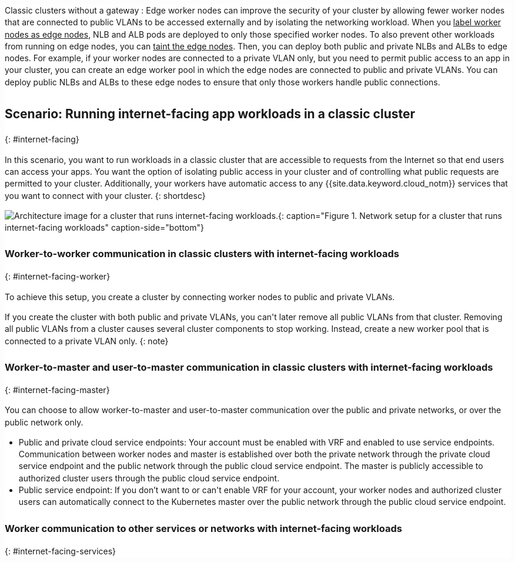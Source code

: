 Classic clusters without a gateway
:    Edge worker nodes can improve the security of your cluster by allowing fewer worker nodes that are connected to public VLANs to be accessed externally and by isolating the networking workload. When you [label worker nodes as edge nodes](/docs/containers?topic=containers-edge#edge_nodes), NLB and ALB pods are deployed to only those specified worker nodes. To also prevent other workloads from running on edge nodes, you can [taint the edge nodes](/docs/containers?topic=containers-edge#edge_workloads). Then, you can deploy both public and private NLBs and ALBs to edge nodes.
For example, if your worker nodes are connected to a private VLAN only, but you need to permit public access to an app in your cluster, you can create an edge worker pool in which the edge nodes are connected to public and private VLANs. You can deploy public NLBs and ALBs to these edge nodes to ensure that only those workers handle public connections.

## Scenario: Running internet-facing app workloads in a classic cluster
{: #internet-facing}

In this scenario, you want to run workloads in a classic cluster that are accessible to requests from the Internet so that end users can access your apps. You want the option of isolating public access in your cluster and of controlling what public requests are permitted to your cluster. Additionally, your workers have automatic access to any {{site.data.keyword.cloud_notm}} services that you want to connect with your cluster.
{: shortdesc}

![Architecture image for a cluster that runs internet-facing workloads.](images/cs_clusters_planning_internet.png){: caption="Figure 1. Network setup for a cluster that runs internet-facing workloads" caption-side="bottom"}

### Worker-to-worker communication in classic clusters with internet-facing workloads
{: #internet-facing-worker}

To achieve this setup, you create a cluster by connecting worker nodes to public and private VLANs.

If you create the cluster with both public and private VLANs, you can't later remove all public VLANs from that cluster. Removing all public VLANs from a cluster causes several cluster components to stop working. Instead, create a new worker pool that is connected to a private VLAN only.
{: note}

### Worker-to-master and user-to-master communication in classic clusters with internet-facing workloads
{: #internet-facing-master}

You can choose to allow worker-to-master and user-to-master communication over the public and private networks, or over the public network only.
- Public and private cloud service endpoints: Your account must be enabled with VRF and enabled to use service endpoints. Communication between worker nodes and master is established over both the private network through the private cloud service endpoint and the public network through the public cloud service endpoint. The master is publicly accessible to authorized cluster users through the public cloud service endpoint.
- Public service endpoint: If you don’t want to or can't enable VRF for your account, your worker nodes and authorized cluster users can automatically connect to the Kubernetes master over the public network through the public cloud service endpoint.

### Worker communication to other services or networks with internet-facing workloads
{: #internet-facing-services}
